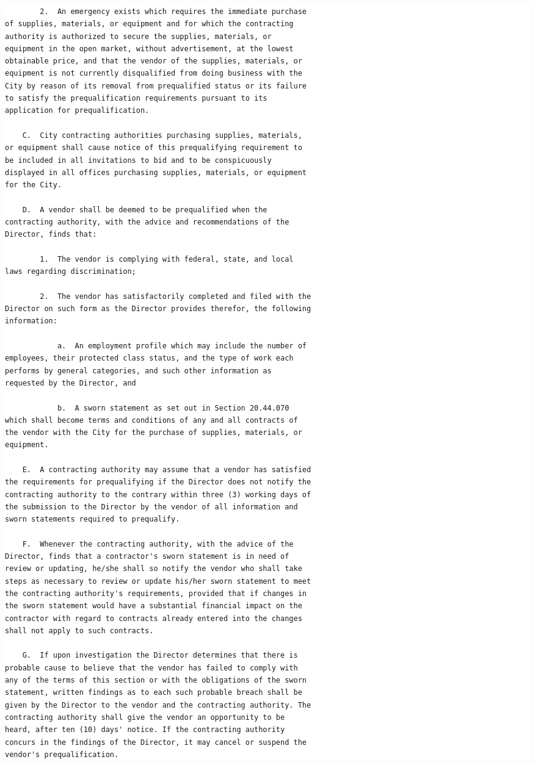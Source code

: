             2.  An emergency exists which requires the immediate purchase  
    of supplies, materials, or equipment and for which the contracting  
    authority is authorized to secure the supplies, materials, or  
    equipment in the open market, without advertisement, at the lowest  
    obtainable price, and that the vendor of the supplies, materials, or  
    equipment is not currently disqualified from doing business with the  
    City by reason of its removal from prequalified status or its failure  
    to satisfy the prequalification requirements pursuant to its  
    application for prequalification.  
  
        C.  City contracting authorities purchasing supplies, materials,  
    or equipment shall cause notice of this prequalifying requirement to  
    be included in all invitations to bid and to be conspicuously  
    displayed in all offices purchasing supplies, materials, or equipment  
    for the City.  
  
        D.  A vendor shall be deemed to be prequalified when the  
    contracting authority, with the advice and recommendations of the  
    Director, finds that:  
  
            1.  The vendor is complying with federal, state, and local  
    laws regarding discrimination;  
  
            2.  The vendor has satisfactorily completed and filed with the  
    Director on such form as the Director provides therefor, the following  
    information:  
  
                a.  An employment profile which may include the number of  
    employees, their protected class status, and the type of work each  
    performs by general categories, and such other information as  
    requested by the Director, and  
  
                b.  A sworn statement as set out in Section 20.44.070  
    which shall become terms and conditions of any and all contracts of  
    the vendor with the City for the purchase of supplies, materials, or  
    equipment.  
  
        E.  A contracting authority may assume that a vendor has satisfied  
    the requirements for prequalifying if the Director does not notify the  
    contracting authority to the contrary within three (3) working days of  
    the submission to the Director by the vendor of all information and  
    sworn statements required to prequalify.  
  
        F.  Whenever the contracting authority, with the advice of the  
    Director, finds that a contractor's sworn statement is in need of  
    review or updating, he/she shall so notify the vendor who shall take  
    steps as necessary to review or update his/her sworn statement to meet  
    the contracting authority's requirements, provided that if changes in  
    the sworn statement would have a substantial financial impact on the  
    contractor with regard to contracts already entered into the changes  
    shall not apply to such contracts.  
  
        G.  If upon investigation the Director determines that there is  
    probable cause to believe that the vendor has failed to comply with  
    any of the terms of this section or with the obligations of the sworn  
    statement, written findings as to each such probable breach shall be  
    given by the Director to the vendor and the contracting authority. The  
    contracting authority shall give the vendor an opportunity to be  
    heard, after ten (10) days' notice. If the contracting authority  
    concurs in the findings of the Director, it may cancel or suspend the  
    vendor's prequalification.  
  